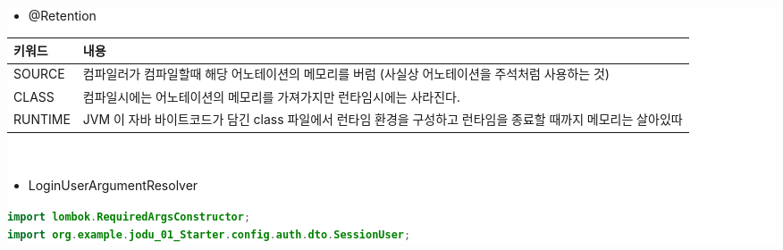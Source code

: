 
- @Retention

| 키워드     | 내용                                                                |
|:--------|:------------------------------------------------------------------|
| SOURCE  | 컴파일러가 컴파일할때 해당 어노테이션의 메모리를 버럼 (사실상 어노테이션을 주석처럼 사용하는 것)            |
| CLASS   | 컴파일시에는 어노테이션의 메모리를 가져가지만 런타임시에는 사라진다.                             |
| RUNTIME | JVM 이 자바 바이트코드가 담긴 class 파일에서 런타임 환경을 구성하고 런타임을 종료할 때까지 메모리는 살아있따 |


<br/>

- LoginUserArgumentResolver

```java
import lombok.RequiredArgsConstructor;
import org.example.jodu_01_Starter.config.auth.dto.SessionUser;
